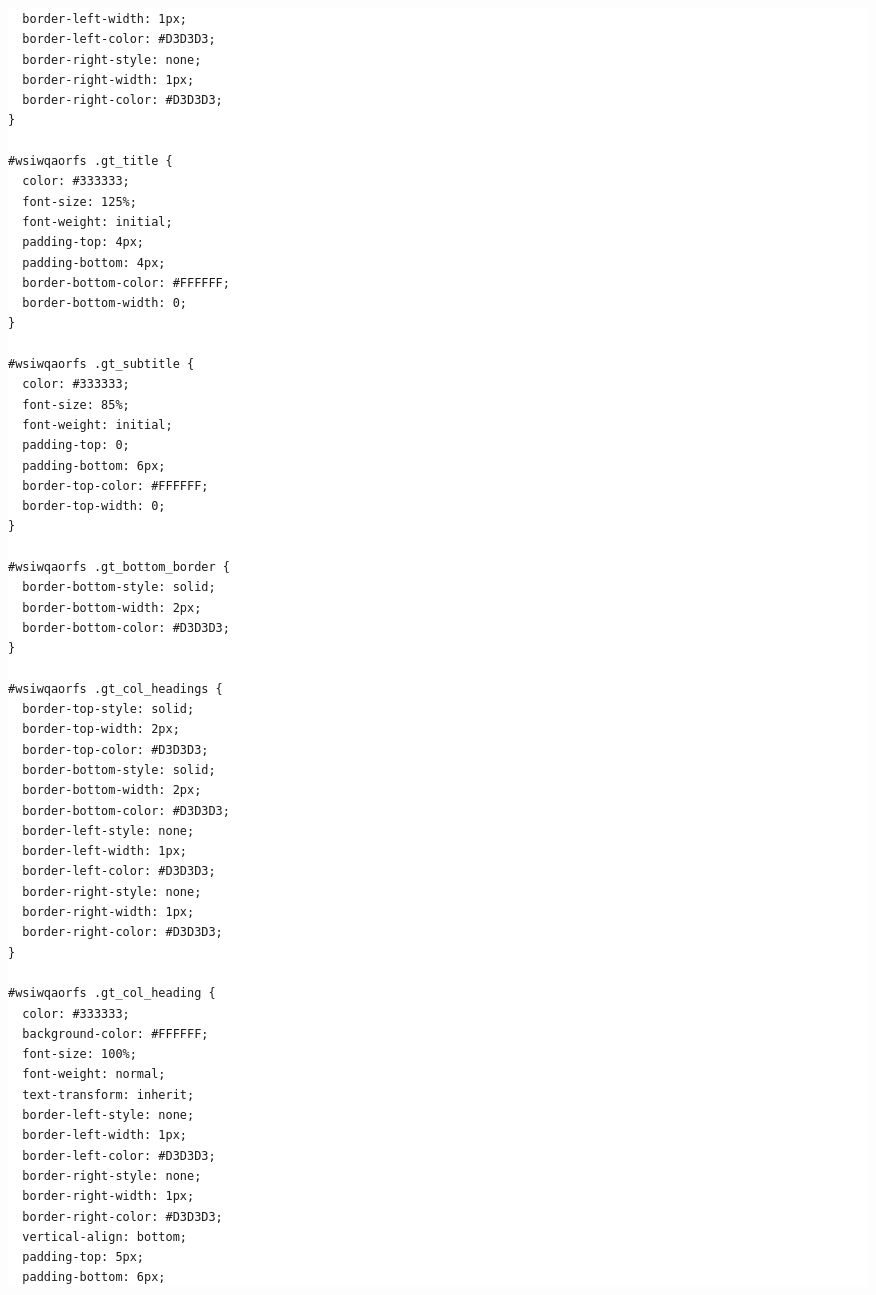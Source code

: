 ```{=html}
  border-left-width: 1px;
  border-left-color: #D3D3D3;
  border-right-style: none;
  border-right-width: 1px;
  border-right-color: #D3D3D3;
}

#wsiwqaorfs .gt_title {
  color: #333333;
  font-size: 125%;
  font-weight: initial;
  padding-top: 4px;
  padding-bottom: 4px;
  border-bottom-color: #FFFFFF;
  border-bottom-width: 0;
}

#wsiwqaorfs .gt_subtitle {
  color: #333333;
  font-size: 85%;
  font-weight: initial;
  padding-top: 0;
  padding-bottom: 6px;
  border-top-color: #FFFFFF;
  border-top-width: 0;
}

#wsiwqaorfs .gt_bottom_border {
  border-bottom-style: solid;
  border-bottom-width: 2px;
  border-bottom-color: #D3D3D3;
}

#wsiwqaorfs .gt_col_headings {
  border-top-style: solid;
  border-top-width: 2px;
  border-top-color: #D3D3D3;
  border-bottom-style: solid;
  border-bottom-width: 2px;
  border-bottom-color: #D3D3D3;
  border-left-style: none;
  border-left-width: 1px;
  border-left-color: #D3D3D3;
  border-right-style: none;
  border-right-width: 1px;
  border-right-color: #D3D3D3;
}

#wsiwqaorfs .gt_col_heading {
  color: #333333;
  background-color: #FFFFFF;
  font-size: 100%;
  font-weight: normal;
  text-transform: inherit;
  border-left-style: none;
  border-left-width: 1px;
  border-left-color: #D3D3D3;
  border-right-style: none;
  border-right-width: 1px;
  border-right-color: #D3D3D3;
  vertical-align: bottom;
  padding-top: 5px;
  padding-bottom: 6px;
```